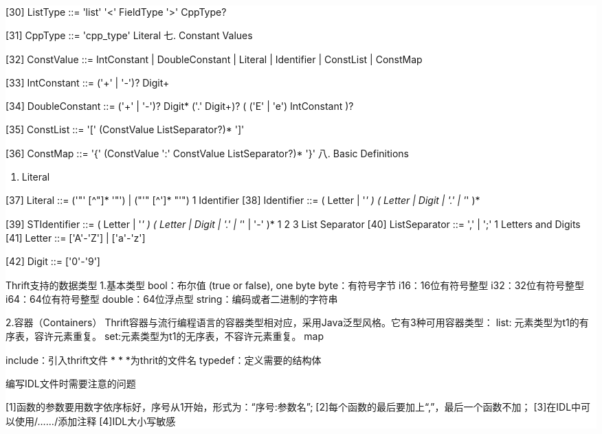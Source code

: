 [30] ListType        ::=  'list' '<' FieldType '>' CppType?

[31] CppType         ::=  'cpp_type' Literal
七. Constant Values

[32] ConstValue      ::=  IntConstant | DoubleConstant | Literal | Identifier | ConstList | ConstMap

[33] IntConstant     ::=  ('+' | '-')? Digit+

[34] DoubleConstant  ::=  ('+' | '-')? Digit* ('.' Digit+)? ( ('E' | 'e') IntConstant )?

[35] ConstList       ::=  '[' (ConstValue ListSeparator?)* ']'

[36] ConstMap        ::=  '{' (ConstValue ':' ConstValue ListSeparator?)* '}'
八. Basic Definitions 
1. Literal

[37] Literal         ::=  ('"' [^"]* '"') | ("'" [^']* "'")
1
Identifier
[38] Identifier      ::=  ( Letter | '_' ) ( Letter | Digit | '.' | '_' )*

[39] STIdentifier    ::=  ( Letter | '_' ) ( Letter | Digit | '.' | '_' | '-' )*
1
2
3
List Separator
[40] ListSeparator   ::=  ',' | ';'
1
Letters and Digits
[41] Letter          ::=  ['A'-'Z'] | ['a'-'z']

[42] Digit           ::=  ['0'-'9']

Thrift支持的数据类型 
1.基本类型 
bool：布尔值 (true or false), one byte 
byte：有符号字节 
i16：16位有符号整型 
i32：32位有符号整型 
i64：64位有符号整型 
double：64位浮点型 
string：编码或者二进制的字符串

2.容器（Containers） 
Thrift容器与流行编程语言的容器类型相对应，采用Java泛型风格。它有3种可用容器类型： 
list: 元素类型为t1的有序表，容许元素重复。 
set:元素类型为t1的无序表，不容许元素重复。 
map

include：引入thrift文件 * * *为thrit的文件名 
typedef：定义需要的结构体


 编写IDL文件时需要注意的问题

[1]函数的参数要用数字依序标好，序号从1开始，形式为：“序号:参数名”;
[2]每个函数的最后要加上“,”，最后一个函数不加；
[3]在IDL中可以使用/*……*/添加注释
[4]IDL大小写敏感
